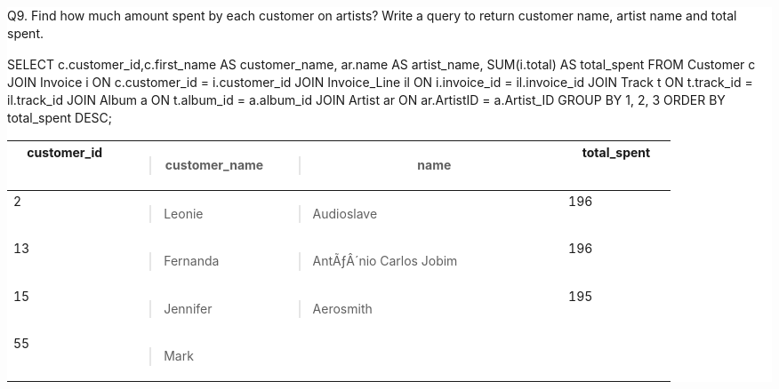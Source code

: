 Q9. Find how much amount spent by each customer on artists? Write a query to return customer name, artist name and total spent.

SELECT c.customer_id,c.first_name AS customer_name, ar.name AS artist_name, SUM(i.total) AS total_spent FROM Customer c JOIN Invoice i ON c.customer_id = i.customer_id JOIN Invoice_Line il ON i.invoice_id = il.invoice_id JOIN Track t ON t.track_id = il.track_id JOIN Album a ON t.album_id = a.album_id JOIN
Artist ar ON ar.ArtistID = a.Artist_ID GROUP BY 1, 2, 3 ORDER BY total_spent DESC;

<table>
<colgroup>
<col style="width: 17%" />
<col style="width: 22%" />
<col style="width: 43%" />
<col style="width: 16%" />
</colgroup>
<thead>
<tr class="header">
<th>customer_id</th>
<th><blockquote>
<p>customer_name</p>
</blockquote></th>
<th><blockquote>
<p>name</p>
</blockquote></th>
<th>total_spent</th>
</tr>
</thead>
<tbody>
<tr class="odd">
<td>2</td>
<td><blockquote>
<p>Leonie</p>
</blockquote></td>
<td><blockquote>
<p>Audioslave</p>
</blockquote></td>
<td>196</td>
</tr>
<tr class="even">
<td>13</td>
<td><blockquote>
<p>Fernanda</p>
</blockquote></td>
<td><blockquote>
<p>AntÃƒÂ´nio Carlos Jobim</p>
</blockquote></td>
<td>196</td>
</tr>
<tr class="odd">
<td>15</td>
<td><blockquote>
<p>Jennifer</p>
</blockquote></td>
<td><blockquote>
<p>Aerosmith</p>
</blockquote></td>
<td>195</td>
</tr>
<tr class="even">
<td>55</td>
<td><blockquote>
<p>Mark</p>
</blockquote></td>